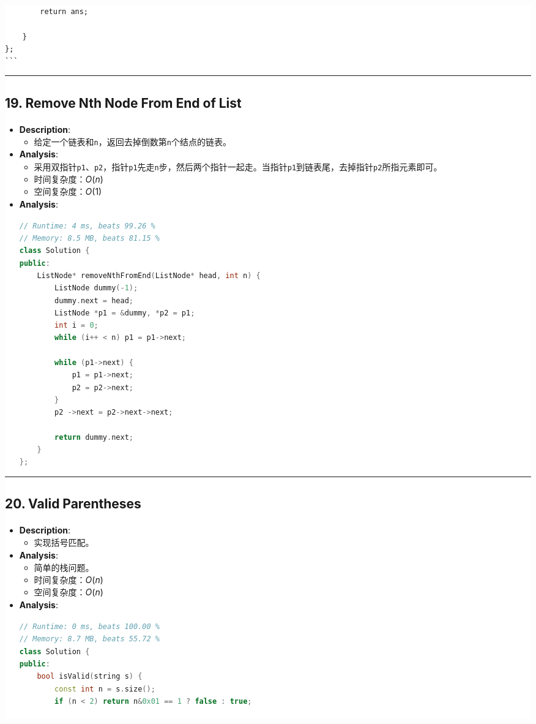             return ans;
            
        }
    };
    ```

---
## 19. Remove Nth Node From End of List
* **Description**:
  * 给定一个链表和`n`，返回去掉倒数第`n`个结点的链表。
* **Analysis**:
  * 采用双指针`p1`、`p2`，指针`p1`先走`n`步，然后两个指针一起走。当指针`p1`到链表尾，去掉指针`p2`所指元素即可。
  * 时间复杂度：$O(n)$
  * 空间复杂度：$O(1)$
* **Analysis**:
    ```cpp
    // Runtime: 4 ms, beats 99.26 %
    // Memory: 8.5 MB, beats 81.15 %
    class Solution {
    public:
        ListNode* removeNthFromEnd(ListNode* head, int n) {
            ListNode dummy(-1);
            dummy.next = head;
            ListNode *p1 = &dummy, *p2 = p1;
            int i = 0;
            while (i++ < n) p1 = p1->next;

            while (p1->next) {
                p1 = p1->next;
                p2 = p2->next;
            }
            p2 ->next = p2->next->next;
            
            return dummy.next;
        }
    };
    ```

---
## 20. Valid Parentheses
* **Description**:
  * 实现括号匹配。
* **Analysis**:
  * 简单的栈问题。
  * 时间复杂度：$O(n)$
  * 空间复杂度：$O(n)$
* **Analysis**:
    ```cpp
    // Runtime: 0 ms, beats 100.00 %
    // Memory: 8.7 MB, beats 55.72 %
    class Solution {
    public:
        bool isValid(string s) {
            const int n = s.size();
            if (n < 2) return n&0x01 == 1 ? false : true;
            